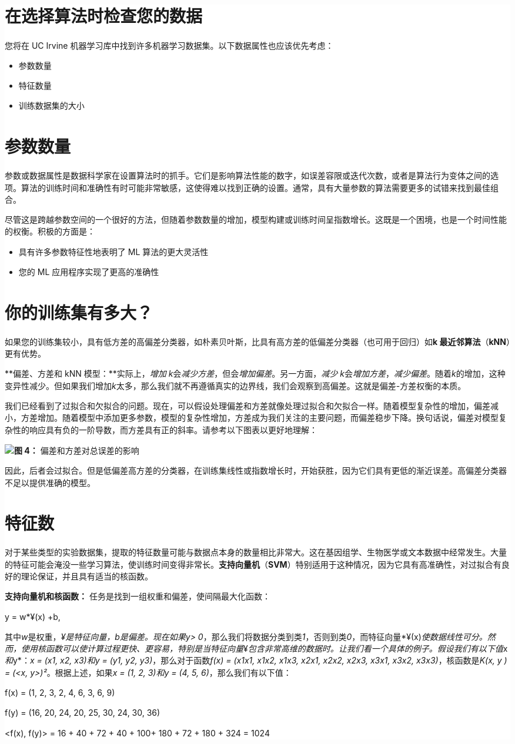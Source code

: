 # 在选择算法时检查您的数据

您将在 UC Irvine 机器学习库中找到许多机器学习数据集。以下数据属性也应该优先考虑：

+   参数数量

+   特征数量

+   训练数据集的大小

# 参数数量

参数或数据属性是数据科学家在设置算法时的抓手。它们是影响算法性能的数字，如误差容限或迭代次数，或者是算法行为变体之间的选项。算法的训练时间和准确性有时可能非常敏感，这使得难以找到正确的设置。通常，具有大量参数的算法需要更多的试错来找到最佳组合。

尽管这是跨越参数空间的一个很好的方法，但随着参数数量的增加，模型构建或训练时间呈指数增长。这既是一个困境，也是一个时间性能的权衡。积极的方面是：

+   具有许多参数特征性地表明了 ML 算法的更大灵活性

+   您的 ML 应用程序实现了更高的准确性

# 你的训练集有多大？

如果您的训练集较小，具有低方差的高偏差分类器，如朴素贝叶斯，比具有高方差的低偏差分类器（也可用于回归）如**k 最近邻算法**（**kNN**）更有优势。

**偏差、方差和 kNN 模型：**实际上，*增加 k*会*减少方差*，但会*增加偏差*。另一方面，*减少 k*会*增加方差*，*减少偏差*。随着*k*的增加，这种变异性减少。但如果我们增加*k*太多，那么我们就不再遵循真实的边界线，我们会观察到高偏差。这就是偏差-方差权衡的本质。

我们已经看到了过拟合和欠拟合的问题。现在，可以假设处理偏差和方差就像处理过拟合和欠拟合一样。随着模型复杂性的增加，偏差减小，方差增加。随着模型中添加更多参数，模型的复杂性增加，方差成为我们关注的主要问题，而偏差稳步下降。换句话说，偏差对模型复杂性的响应具有负的一阶导数，而方差具有正的斜率。请参考以下图表以更好地理解：

![](https://github.com/OpenDocCN/freelearn-bigdata-zh/raw/master/docs/scala-spark-bgdt-anlt/img/00077.jpeg)**图 4：** 偏差和方差对总误差的影响

因此，后者会过拟合。但是低偏差高方差的分类器，在训练集线性或指数增长时，开始获胜，因为它们具有更低的渐近误差。高偏差分类器不足以提供准确的模型。

# 特征数

对于某些类型的实验数据集，提取的特征数量可能与数据点本身的数量相比非常大。这在基因组学、生物医学或文本数据中经常发生。大量的特征可能会淹没一些学习算法，使训练时间变得非常长。**支持向量机**（**SVM**）特别适用于这种情况，因为它具有高准确性，对过拟合有良好的理论保证，并且具有适当的核函数。

**支持向量机和核函数：** 任务是找到一组权重和偏差，使间隔最大化函数：

y = w*¥(x) +b,

其中*w*是权重，*¥*是特征向量，*b*是偏差。现在如果*y> 0*，那么我们将数据分类到类*1*，否则到类*0*，而特征向量*¥(x)*使数据线性可分。然而，使用核函数可以使计算过程更快、更容易，特别是当特征向量*¥*包含非常高维的数据时。让我们看一个具体的例子。假设我们有以下值*x*和*y*：*x = (x1, x2, x3)*和*y = (y1, y2, y3)*，那么对于函数*f(x) = (x1x1, x1x2, x1x3, x2x1, x2x2, x2x3, x3x1, x3x2, x3x3)*，核函数是*K(x, y ) = (<x, y>)²*。根据上述，如果*x* *= (1, 2, 3)*和*y = (4, 5, 6)*，那么我们有以下值：

f(x) = (1, 2, 3, 2, 4, 6, 3, 6, 9)

f(y) = (16, 20, 24, 20, 25, 30, 24, 30, 36)

<f(x), f(y)> = 16 + 40 + 72 + 40 + 100+ 180 + 72 + 180 + 324 = 1024
